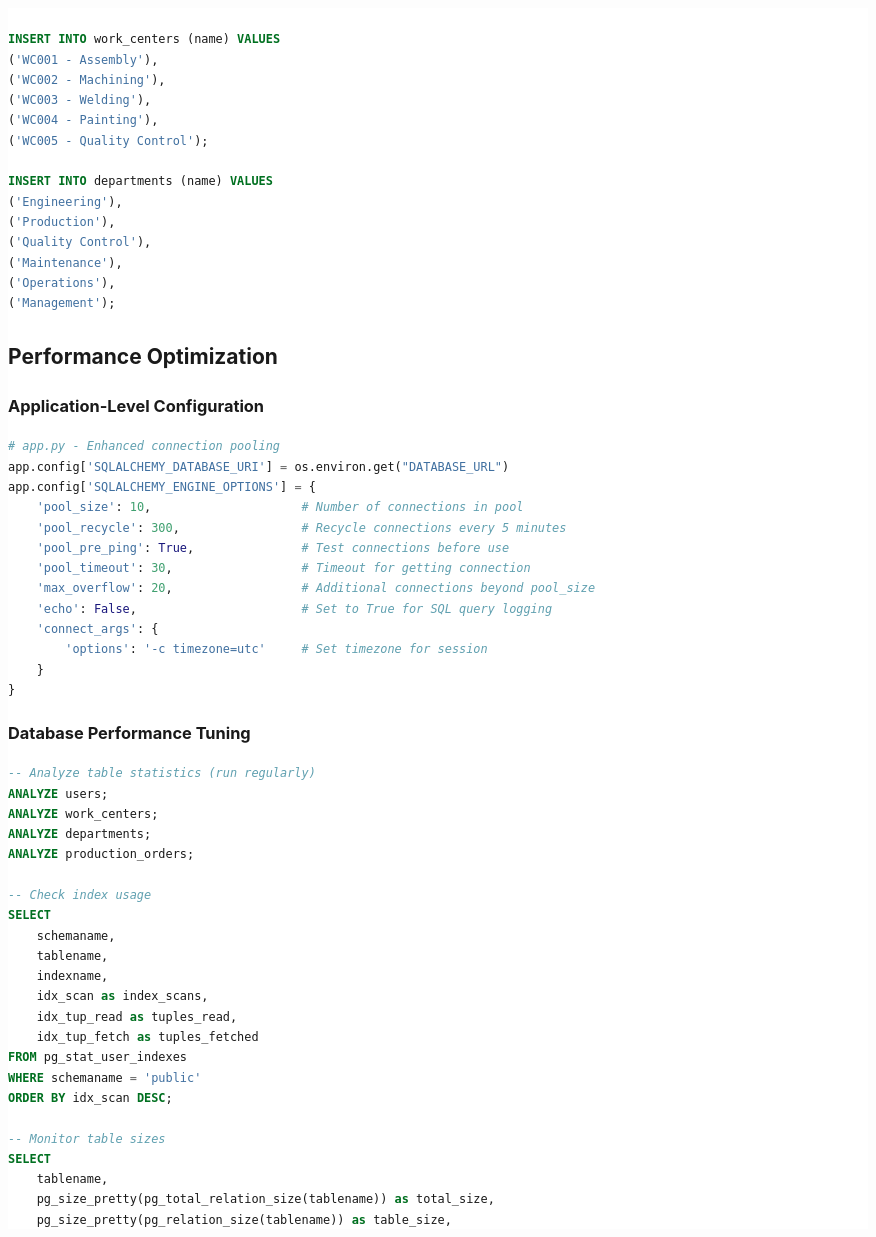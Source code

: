 ```sql

INSERT INTO work_centers (name) VALUES 
('WC001 - Assembly'),
('WC002 - Machining'),
('WC003 - Welding'),
('WC004 - Painting'),
('WC005 - Quality Control');

INSERT INTO departments (name) VALUES 
('Engineering'),
('Production'),
('Quality Control'),
('Maintenance'),
('Operations'),
('Management');
```

## Performance Optimization

### Application-Level Configuration

```python
# app.py - Enhanced connection pooling
app.config['SQLALCHEMY_DATABASE_URI'] = os.environ.get("DATABASE_URL")
app.config['SQLALCHEMY_ENGINE_OPTIONS'] = {
    'pool_size': 10,                     # Number of connections in pool
    'pool_recycle': 300,                 # Recycle connections every 5 minutes
    'pool_pre_ping': True,               # Test connections before use
    'pool_timeout': 30,                  # Timeout for getting connection
    'max_overflow': 20,                  # Additional connections beyond pool_size
    'echo': False,                       # Set to True for SQL query logging
    'connect_args': {
        'options': '-c timezone=utc'     # Set timezone for session
    }
}
```

### Database Performance Tuning

```sql
-- Analyze table statistics (run regularly)
ANALYZE users;
ANALYZE work_centers;
ANALYZE departments;
ANALYZE production_orders;

-- Check index usage
SELECT 
    schemaname,
    tablename,
    indexname,
    idx_scan as index_scans,
    idx_tup_read as tuples_read,
    idx_tup_fetch as tuples_fetched
FROM pg_stat_user_indexes
WHERE schemaname = 'public'
ORDER BY idx_scan DESC;

-- Monitor table sizes
SELECT 
    tablename,
    pg_size_pretty(pg_total_relation_size(tablename)) as total_size,
    pg_size_pretty(pg_relation_size(tablename)) as table_size,
```